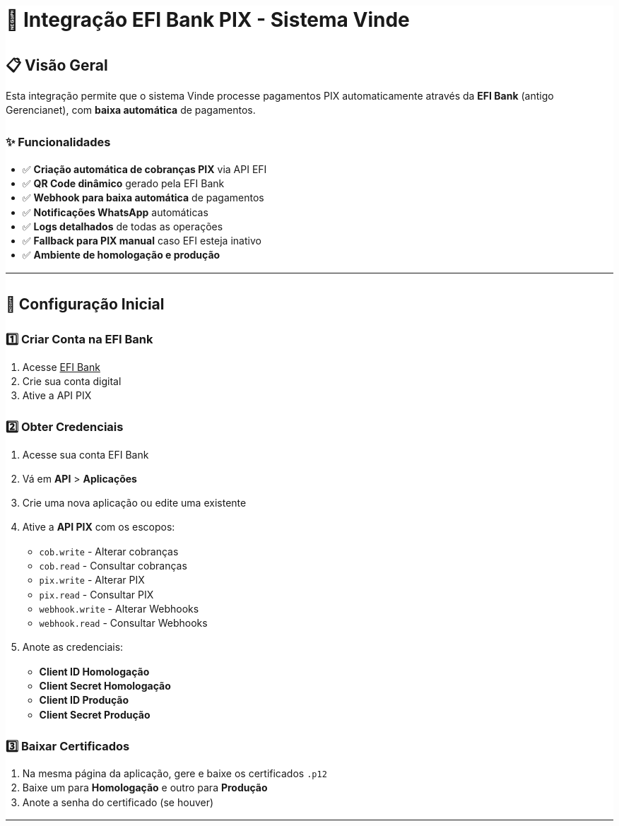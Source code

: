# 🏦 Integração EFI Bank PIX - Sistema Vinde

## 📋 Visão Geral

Esta integração permite que o sistema Vinde processe pagamentos PIX automaticamente através da **EFI Bank** (antigo Gerencianet), com **baixa automática** de pagamentos.

### ✨ Funcionalidades

- ✅ **Criação automática de cobranças PIX** via API EFI
- ✅ **QR Code dinâmico** gerado pela EFI Bank
- ✅ **Webhook para baixa automática** de pagamentos
- ✅ **Notificações WhatsApp** automáticas
- ✅ **Logs detalhados** de todas as operações
- ✅ **Fallback para PIX manual** caso EFI esteja inativo
- ✅ **Ambiente de homologação e produção**

---

## 🚀 Configuração Inicial

### 1️⃣ **Criar Conta na EFI Bank**

1. Acesse [EFI Bank](https://sejaefi.com.br)
2. Crie sua conta digital
3. Ative a API PIX

### 2️⃣ **Obter Credenciais**

1. Acesse sua conta EFI Bank
2. Vá em **API** > **Aplicações**
3. Crie uma nova aplicação ou edite uma existente
4. Ative a **API PIX** com os escopos:
   - `cob.write` - Alterar cobranças
   - `cob.read` - Consultar cobranças  
   - `pix.write` - Alterar PIX
   - `pix.read` - Consultar PIX
   - `webhook.write` - Alterar Webhooks
   - `webhook.read` - Consultar Webhooks

5. Anote as credenciais:
   - **Client ID Homologação**
   - **Client Secret Homologação**
   - **Client ID Produção**
   - **Client Secret Produção**

### 3️⃣ **Baixar Certificados**

1. Na mesma página da aplicação, gere e baixe os certificados `.p12`
2. Baixe um para **Homologação** e outro para **Produção**
3. Anote a senha do certificado (se houver)

---